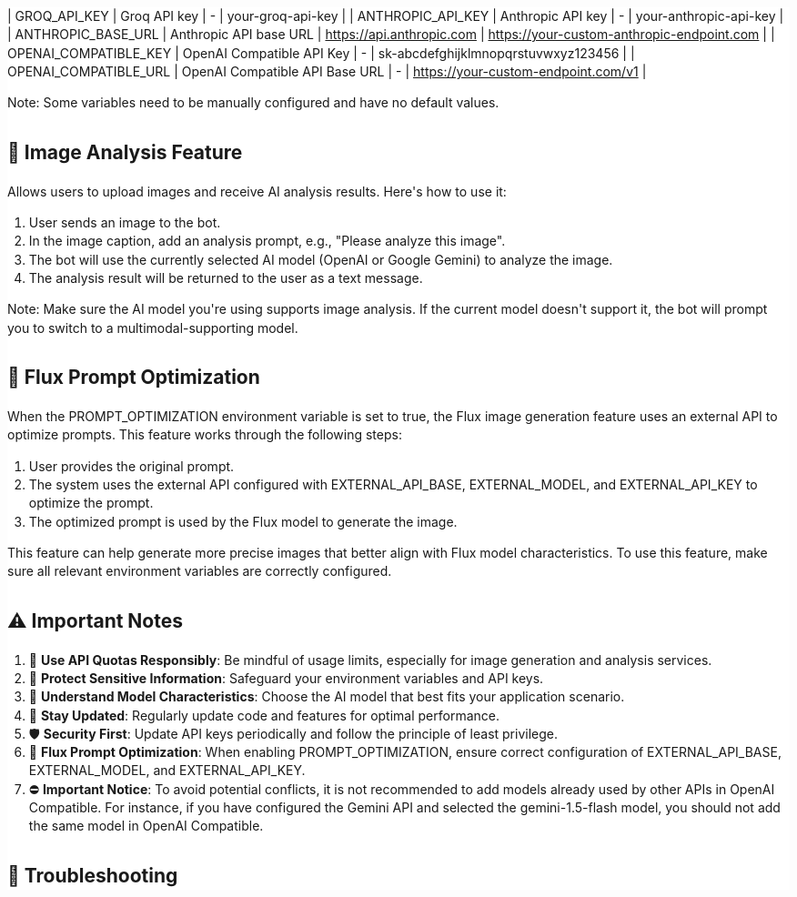 | GROQ_API_KEY | Groq API key | - | your-groq-api-key |
| ANTHROPIC_API_KEY | Anthropic API key | - | your-anthropic-api-key |
| ANTHROPIC_BASE_URL | Anthropic API base URL | https://api.anthropic.com | https://your-custom-anthropic-endpoint.com |
| OPENAI_COMPATIBLE_KEY | OpenAI Compatible API Key | - | sk-abcdefghijklmnopqrstuvwxyz123456 |
| OPENAI_COMPATIBLE_URL | OpenAI Compatible API Base URL | - | https://your-custom-endpoint.com/v1 |

Note: Some variables need to be manually configured and have no default values.

## 🚀 Image Analysis Feature

Allows users to upload images and receive AI analysis results. Here's how to use it:

1. User sends an image to the bot.
2. In the image caption, add an analysis prompt, e.g., "Please analyze this image".
3. The bot will use the currently selected AI model (OpenAI or Google Gemini) to analyze the image.
4. The analysis result will be returned to the user as a text message.

Note: Make sure the AI model you're using supports image analysis. If the current model doesn't support it, the bot will prompt you to switch to a multimodal-supporting model.

## 🚀 Flux Prompt Optimization

When the PROMPT_OPTIMIZATION environment variable is set to true, the Flux image generation feature uses an external API to optimize prompts. This feature works through the following steps:

1. User provides the original prompt.
2. The system uses the external API configured with EXTERNAL_API_BASE, EXTERNAL_MODEL, and EXTERNAL_API_KEY to optimize the prompt.
3. The optimized prompt is used by the Flux model to generate the image.

This feature can help generate more precise images that better align with Flux model characteristics. To use this feature, make sure all relevant environment variables are correctly configured.

## ⚠️ Important Notes

1. 🚦 **Use API Quotas Responsibly**: Be mindful of usage limits, especially for image generation and analysis services.
2. 🔐 **Protect Sensitive Information**: Safeguard your environment variables and API keys.
3. 🧠 **Understand Model Characteristics**: Choose the AI model that best fits your application scenario.
4. 🔄 **Stay Updated**: Regularly update code and features for optimal performance.
5. 🛡️ **Security First**: Update API keys periodically and follow the principle of least privilege.
6. 🎨 **Flux Prompt Optimization**: When enabling PROMPT_OPTIMIZATION, ensure correct configuration of EXTERNAL_API_BASE, EXTERNAL_MODEL, and EXTERNAL_API_KEY.
7. ⛔ **Important Notice**: To avoid potential conflicts, it is not recommended to add models already used by other APIs in OpenAI Compatible. For instance, if you have configured the Gemini API and selected the gemini-1.5-flash model, you should not add the same model in OpenAI Compatible.

## 🔧 Troubleshooting
